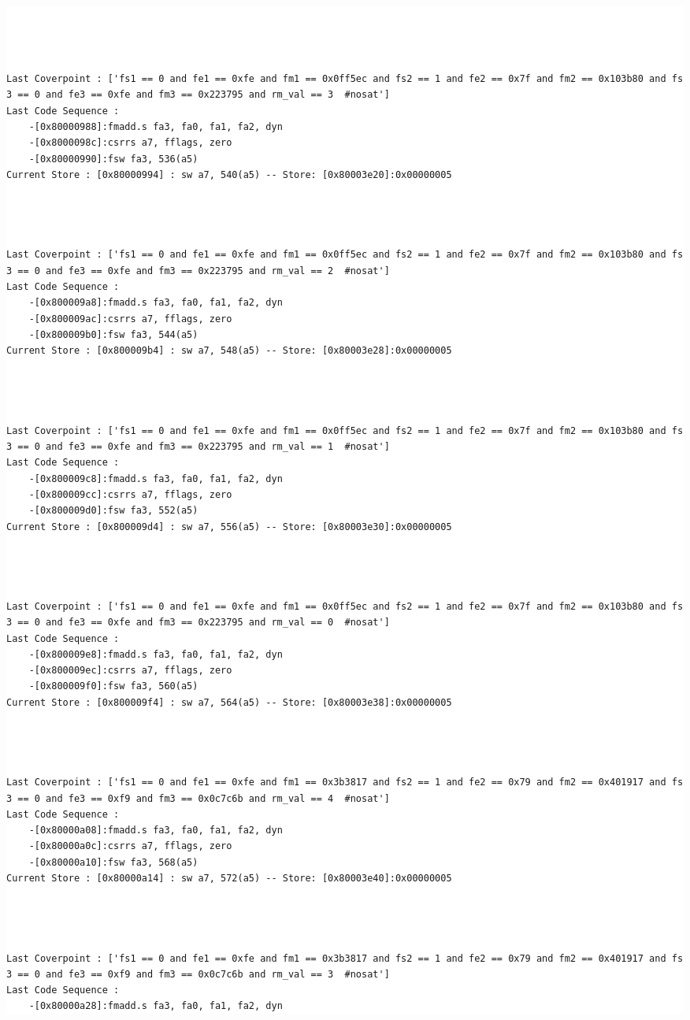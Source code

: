 ```




Last Coverpoint : ['fs1 == 0 and fe1 == 0xfe and fm1 == 0x0ff5ec and fs2 == 1 and fe2 == 0x7f and fm2 == 0x103b80 and fs3 == 0 and fe3 == 0xfe and fm3 == 0x223795 and rm_val == 3  #nosat']
Last Code Sequence : 
	-[0x80000988]:fmadd.s fa3, fa0, fa1, fa2, dyn
	-[0x8000098c]:csrrs a7, fflags, zero
	-[0x80000990]:fsw fa3, 536(a5)
Current Store : [0x80000994] : sw a7, 540(a5) -- Store: [0x80003e20]:0x00000005




Last Coverpoint : ['fs1 == 0 and fe1 == 0xfe and fm1 == 0x0ff5ec and fs2 == 1 and fe2 == 0x7f and fm2 == 0x103b80 and fs3 == 0 and fe3 == 0xfe and fm3 == 0x223795 and rm_val == 2  #nosat']
Last Code Sequence : 
	-[0x800009a8]:fmadd.s fa3, fa0, fa1, fa2, dyn
	-[0x800009ac]:csrrs a7, fflags, zero
	-[0x800009b0]:fsw fa3, 544(a5)
Current Store : [0x800009b4] : sw a7, 548(a5) -- Store: [0x80003e28]:0x00000005




Last Coverpoint : ['fs1 == 0 and fe1 == 0xfe and fm1 == 0x0ff5ec and fs2 == 1 and fe2 == 0x7f and fm2 == 0x103b80 and fs3 == 0 and fe3 == 0xfe and fm3 == 0x223795 and rm_val == 1  #nosat']
Last Code Sequence : 
	-[0x800009c8]:fmadd.s fa3, fa0, fa1, fa2, dyn
	-[0x800009cc]:csrrs a7, fflags, zero
	-[0x800009d0]:fsw fa3, 552(a5)
Current Store : [0x800009d4] : sw a7, 556(a5) -- Store: [0x80003e30]:0x00000005




Last Coverpoint : ['fs1 == 0 and fe1 == 0xfe and fm1 == 0x0ff5ec and fs2 == 1 and fe2 == 0x7f and fm2 == 0x103b80 and fs3 == 0 and fe3 == 0xfe and fm3 == 0x223795 and rm_val == 0  #nosat']
Last Code Sequence : 
	-[0x800009e8]:fmadd.s fa3, fa0, fa1, fa2, dyn
	-[0x800009ec]:csrrs a7, fflags, zero
	-[0x800009f0]:fsw fa3, 560(a5)
Current Store : [0x800009f4] : sw a7, 564(a5) -- Store: [0x80003e38]:0x00000005




Last Coverpoint : ['fs1 == 0 and fe1 == 0xfe and fm1 == 0x3b3817 and fs2 == 1 and fe2 == 0x79 and fm2 == 0x401917 and fs3 == 0 and fe3 == 0xf9 and fm3 == 0x0c7c6b and rm_val == 4  #nosat']
Last Code Sequence : 
	-[0x80000a08]:fmadd.s fa3, fa0, fa1, fa2, dyn
	-[0x80000a0c]:csrrs a7, fflags, zero
	-[0x80000a10]:fsw fa3, 568(a5)
Current Store : [0x80000a14] : sw a7, 572(a5) -- Store: [0x80003e40]:0x00000005




Last Coverpoint : ['fs1 == 0 and fe1 == 0xfe and fm1 == 0x3b3817 and fs2 == 1 and fe2 == 0x79 and fm2 == 0x401917 and fs3 == 0 and fe3 == 0xf9 and fm3 == 0x0c7c6b and rm_val == 3  #nosat']
Last Code Sequence : 
	-[0x80000a28]:fmadd.s fa3, fa0, fa1, fa2, dyn
```